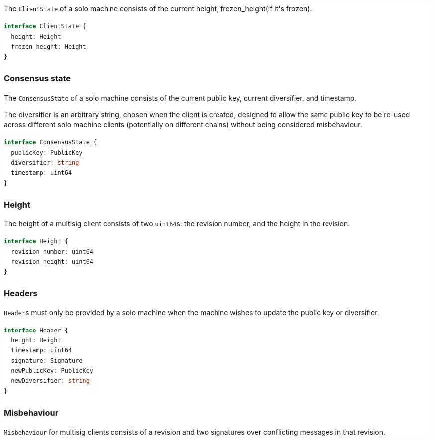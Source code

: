 The `ClientState` of a solo machine consists of the current height, frozen_height(if it's frozen).

```typescript
interface ClientState {
  height: Height
  frozen_height: Height
}
```

### Consensus state

The `ConsensusState` of a solo machine consists of the current public key, current diversifier, and timestamp.

The diversifier is an arbitrary string, chosen when the client is created, designed to allow the same public key to be re-used across different solo machine clients (potentially on different chains) without being considered misbehaviour.

```typescript
interface ConsensusState {
  publicKey: PublicKey
  diversifier: string
  timestamp: uint64
}
```

### Height

The height of a multisig client consists of two `uint64`s: the revision number, and the height in the revision.

```typescript
interface Height {
  revision_number: uint64
  revision_height: uint64
}
```

### Headers

`Header`s must only be provided by a solo machine when the machine wishes to update the public key or diversifier.

```typescript
interface Header {
  height: Height
  timestamp: uint64
  signature: Signature
  newPublicKey: PublicKey
  newDiversifier: string
}
```

### Misbehaviour 

`Misbehaviour` for multisig clients consists of a revision and two signatures over conflicting messages in that revision.
